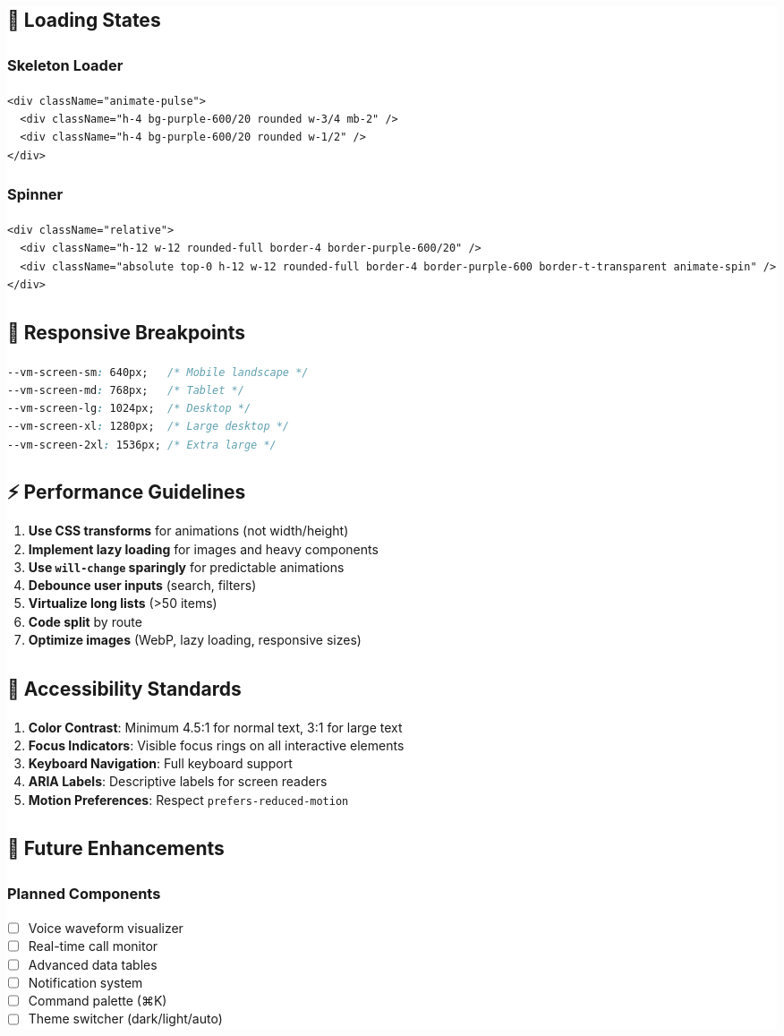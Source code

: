 ## 🔄 Loading States

### Skeleton Loader
```tsx
<div className="animate-pulse">
  <div className="h-4 bg-purple-600/20 rounded w-3/4 mb-2" />
  <div className="h-4 bg-purple-600/20 rounded w-1/2" />
</div>
```

### Spinner
```tsx
<div className="relative">
  <div className="h-12 w-12 rounded-full border-4 border-purple-600/20" />
  <div className="absolute top-0 h-12 w-12 rounded-full border-4 border-purple-600 border-t-transparent animate-spin" />
</div>
```

## 📱 Responsive Breakpoints

```css
--vm-screen-sm: 640px;   /* Mobile landscape */
--vm-screen-md: 768px;   /* Tablet */
--vm-screen-lg: 1024px;  /* Desktop */
--vm-screen-xl: 1280px;  /* Large desktop */
--vm-screen-2xl: 1536px; /* Extra large */
```

## ⚡ Performance Guidelines

1. **Use CSS transforms** for animations (not width/height)
2. **Implement lazy loading** for images and heavy components
3. **Use `will-change` sparingly** for predictable animations
4. **Debounce user inputs** (search, filters)
5. **Virtualize long lists** (>50 items)
6. **Code split** by route
7. **Optimize images** (WebP, lazy loading, responsive sizes)

## 🎯 Accessibility Standards

1. **Color Contrast**: Minimum 4.5:1 for normal text, 3:1 for large text
2. **Focus Indicators**: Visible focus rings on all interactive elements
3. **Keyboard Navigation**: Full keyboard support
4. **ARIA Labels**: Descriptive labels for screen readers
5. **Motion Preferences**: Respect `prefers-reduced-motion`

## 🚀 Future Enhancements

### Planned Components
- [ ] Voice waveform visualizer
- [ ] Real-time call monitor
- [ ] Advanced data tables
- [ ] Notification system
- [ ] Command palette (⌘K)
- [ ] Theme switcher (dark/light/auto)
